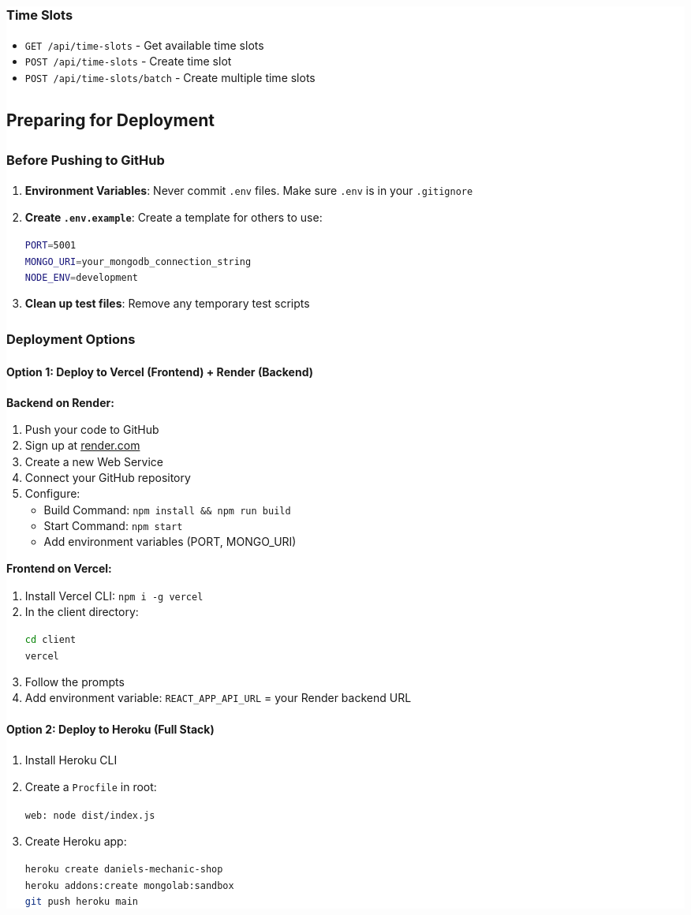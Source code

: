 ### Time Slots
- `GET /api/time-slots` - Get available time slots
- `POST /api/time-slots` - Create time slot
- `POST /api/time-slots/batch` - Create multiple time slots

## Preparing for Deployment

### Before Pushing to GitHub

1. **Environment Variables**: Never commit `.env` files. Make sure `.env` is in your `.gitignore`

2. **Create `.env.example`**: Create a template for others to use:
   ```bash
   PORT=5001
   MONGO_URI=your_mongodb_connection_string
   NODE_ENV=development
   ```

3. **Clean up test files**: Remove any temporary test scripts

### Deployment Options

#### Option 1: Deploy to Vercel (Frontend) + Render (Backend)

**Backend on Render:**
1. Push your code to GitHub
2. Sign up at [render.com](https://render.com)
3. Create a new Web Service
4. Connect your GitHub repository
5. Configure:
   - Build Command: `npm install && npm run build`
   - Start Command: `npm start`
   - Add environment variables (PORT, MONGO_URI)

**Frontend on Vercel:**
1. Install Vercel CLI: `npm i -g vercel`
2. In the client directory: 
   ```bash
   cd client
   vercel
   ```
3. Follow the prompts
4. Add environment variable: `REACT_APP_API_URL` = your Render backend URL

#### Option 2: Deploy to Heroku (Full Stack)

1. Install Heroku CLI
2. Create a `Procfile` in root:
   ```
   web: node dist/index.js
   ```

3. Create Heroku app:
   ```bash
   heroku create daniels-mechanic-shop
   heroku addons:create mongolab:sandbox
   git push heroku main
   ```

